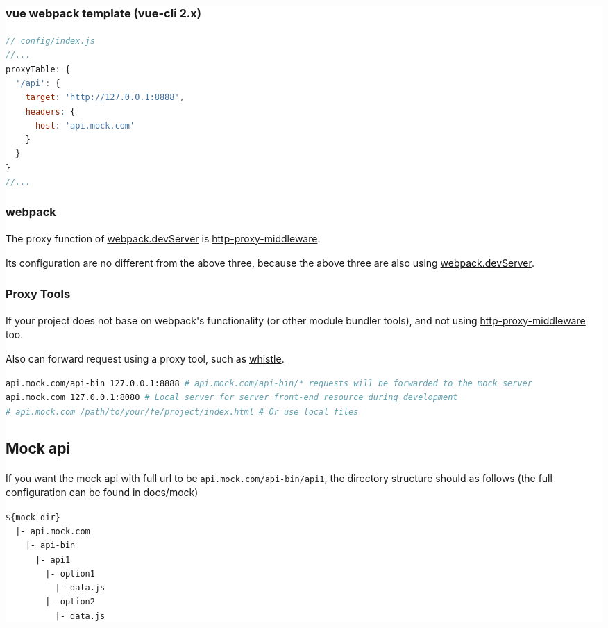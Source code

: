 ### vue webpack template (vue-cli 2.x)

```js
// config/index.js
//...
proxyTable: {
  '/api': {
    target: 'http://127.0.0.1:8888',
    headers: {
      host: 'api.mock.com'
    }
  }
}
//...
```

### webpack

The proxy function of [webpack.devServer](https://webpack.js.org/configuration/dev-server/) is [http-proxy-middleware](https://github.com/chimurai/http-proxy-middleware).

Its configuration are no different from the above three, because the above three are also using [webpack.devServer](https://webpack.js.org/configuration/dev-server/).

### Proxy Tools

If your project does not base on webpack's functionality (or other module bundler tools), and not using [http-proxy-middleware](https://github.com/chimurai/http-proxy-middleware) too.

Also can forward request using a proxy tool, such as [whistle](https://github.com/avwo/whistle).

```bash
api.mock.com/api-bin 127.0.0.1:8888 # api.mock.com/api-bin/* requests will be forwarded to the mock server
api.mock.com 127.0.0.1:8080 # Local server for server front-end resource during development
# api.mock.com /path/to/your/fe/project/index.html # Or use local files
```

## Mock api

If you want the mock api with full url to be `api.mock.com/api-bin/api1`, the directory structure should as follows (the full configuration can be found in [docs/mock](./docs/mock))

```
${mock dir}
  |- api.mock.com
    |- api-bin
      |- api1
        |- option1
          |- data.js
        |- option2
          |- data.js
```
